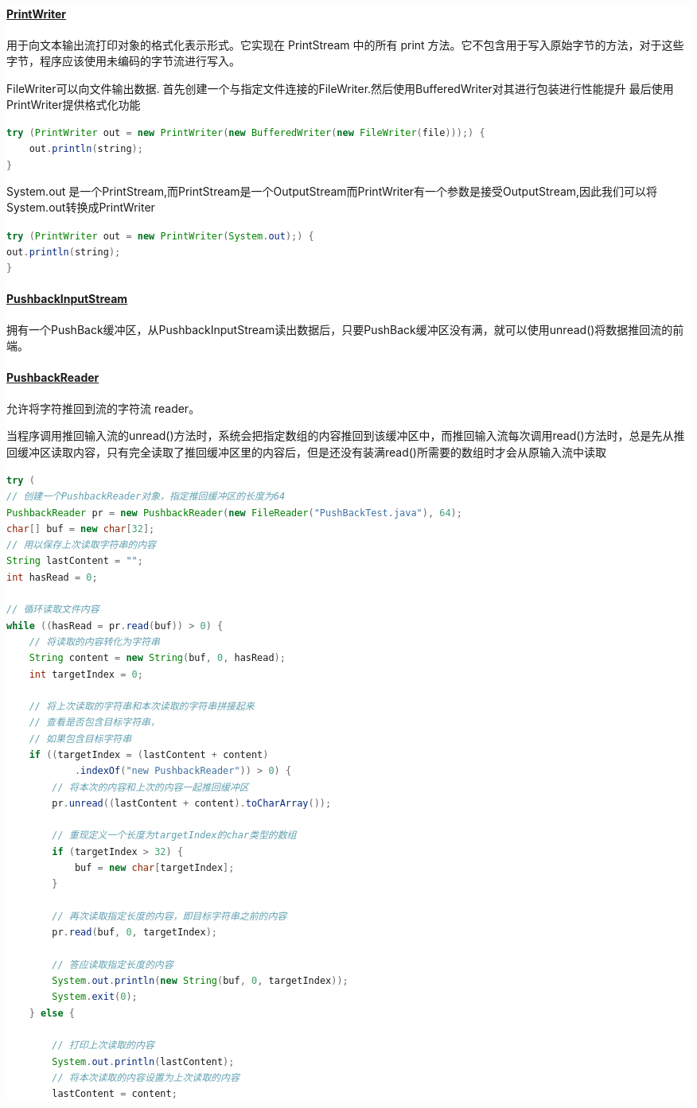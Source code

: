 
#### [PrintWriter]()
用于向文本输出流打印对象的格式化表示形式。它实现在 PrintStream 中的所有 print 方法。它不包含用于写入原始字节的方法，对于这些字节，程序应该使用未编码的字节流进行写入。

FileWriter可以向文件输出数据. 首先创建一个与指定文件连接的FileWriter.然后使用BufferedWriter对其进行包装进行性能提升 最后使用PrintWriter提供格式化功能
```java
try (PrintWriter out = new PrintWriter(new BufferedWriter(new FileWriter(file)));) {
	out.println(string);
}
```
System.out 是一个PrintStream,而PrintStream是一个OutputStream而PrintWriter有一个参数是接受OutputStream,因此我们可以将System.out转换成PrintWriter
```java
try (PrintWriter out = new PrintWriter(System.out);) {
out.println(string);
}
```
	 
#### [PushbackInputStream]()
拥有一个PushBack缓冲区，从PushbackInputStream读出数据后，只要PushBack缓冲区没有满，就可以使用unread()将数据推回流的前端。

#### [PushbackReader]()
允许将字符推回到流的字符流 reader。

当程序调用推回输入流的unread()方法时，系统会把指定数组的内容推回到该缓冲区中，而推回输入流每次调用read()方法时，总是先从推回缓冲区读取内容，只有完全读取了推回缓冲区里的内容后，但是还没有装满read()所需要的数组时才会从原输入流中读取
```java
try (
// 创建一个PushbackReader对象，指定推回缓冲区的长度为64
PushbackReader pr = new PushbackReader(new FileReader("PushBackTest.java"), 64);
char[] buf = new char[32];
// 用以保存上次读取字符串的内容
String lastContent = "";
int hasRead = 0;

// 循环读取文件内容
while ((hasRead = pr.read(buf)) > 0) {
	// 将读取的内容转化为字符串
	String content = new String(buf, 0, hasRead);
	int targetIndex = 0;

	// 将上次读取的字符串和本次读取的字符串拼接起来
	// 查看是否包含目标字符串，
	// 如果包含目标字符串
	if ((targetIndex = (lastContent + content)
			.indexOf("new PushbackReader")) > 0) {
		// 将本次的内容和上次的内容一起推回缓冲区
		pr.unread((lastContent + content).toCharArray());

		// 重现定义一个长度为targetIndex的char类型的数组
		if (targetIndex > 32) {
			buf = new char[targetIndex];
		}

		// 再次读取指定长度的内容，即目标字符串之前的内容
		pr.read(buf, 0, targetIndex);

		// 答应读取指定长度的内容
		System.out.println(new String(buf, 0, targetIndex));
		System.exit(0);
	} else {

		// 打印上次读取的内容
		System.out.println(lastContent);
		// 将本次读取的内容设置为上次读取的内容
		lastContent = content;
```
